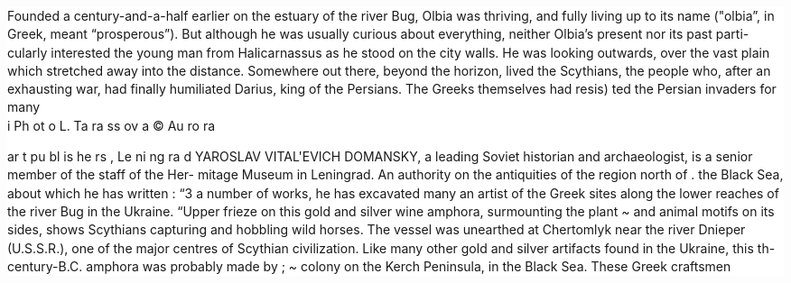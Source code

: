 Founded a century-and-a-half 
earlier on the estuary of the river 
Bug, Olbia was thriving, and fully 
living up to its name ("olbia”, in 
Greek, meant “prosperous”). 
But although he was usually 
curious about everything, neither 
Olbia’s present nor its past parti- 
cularly interested the young man 
from Halicarnassus as he stood on 
the city walls. He was looking 
outwards, over the vast plain which 
stretched away into the distance. 
Somewhere out there, beyond 
the horizon, lived the Scythians, 
the people who, after an exhausting 
war, had finally humiliated Darius, 
king of the Persians. 
The Greeks themselves had resis) 
ted the Persian invaders for many   
i 
Ph
ot
o 
L. 
Ta
ra
ss
ov
a 
© 
Au
ro
ra
 
ar
t 
pu
bl
is
he
rs
, 
Le
ni
ng
ra
d 
YAROSLAV VITAL'EVICH DOMANSKY, 
a leading Soviet historian and archaeologist, 
is a senior member of the staff of the Her- 
mitage Museum in Leningrad. An authority 
on the antiquities of the region north of 
. the Black Sea, about which he has written 
: “3 a number of works, he has excavated many 
an artist of the Greek sites along the lower reaches of the river Bug 
in the Ukraine. 
“Upper frieze on this gold and silver wine amphora, surmounting the plant 
~ and animal motifs on its sides, shows Scythians capturing and hobbling 
wild horses. The vessel was unearthed at Chertomlyk near the river 
Dnieper (U.S.S.R.), one of the major centres of Scythian civilization. 
Like many other gold and silver artifacts found in the Ukraine, this 
th-century-B.C. amphora was probably made by ; 
~ colony on the Kerch Peninsula, in the Black Sea. These Greek craftsmen 